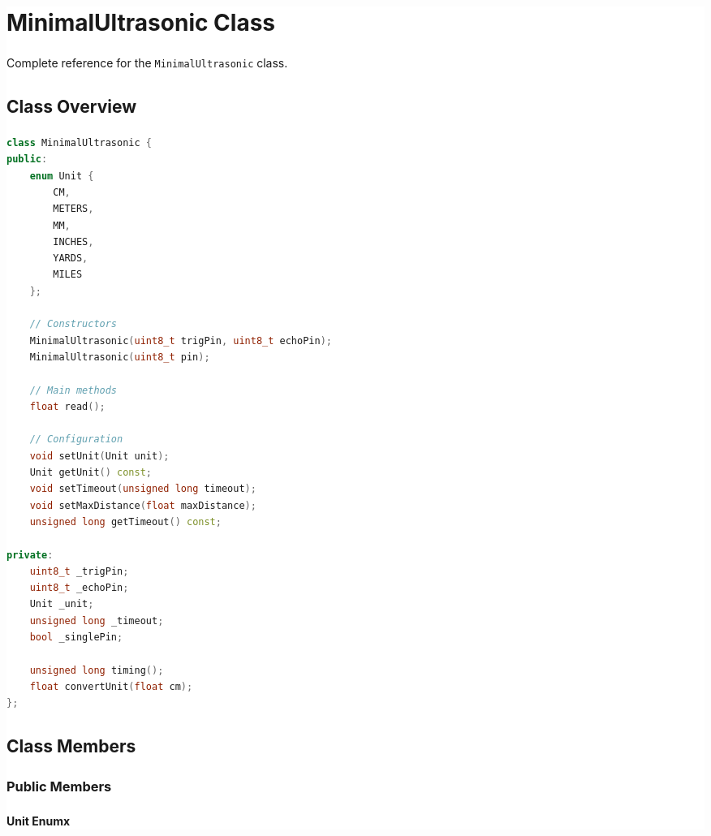 # MinimalUltrasonic Class

Complete reference for the `MinimalUltrasonic` class.

## Class Overview

```cpp
class MinimalUltrasonic {
public:
    enum Unit {
        CM,
        METERS,
        MM,
        INCHES,
        YARDS,
        MILES
    };

    // Constructors
    MinimalUltrasonic(uint8_t trigPin, uint8_t echoPin);
    MinimalUltrasonic(uint8_t pin);

    // Main methods
    float read();
    
    // Configuration
    void setUnit(Unit unit);
    Unit getUnit() const;
    void setTimeout(unsigned long timeout);
    void setMaxDistance(float maxDistance);
    unsigned long getTimeout() const;

private:
    uint8_t _trigPin;
    uint8_t _echoPin;
    Unit _unit;
    unsigned long _timeout;
    bool _singlePin;
    
    unsigned long timing();
    float convertUnit(float cm);
};
```

## Class Members

### Public Members

#### Unit Enumx
